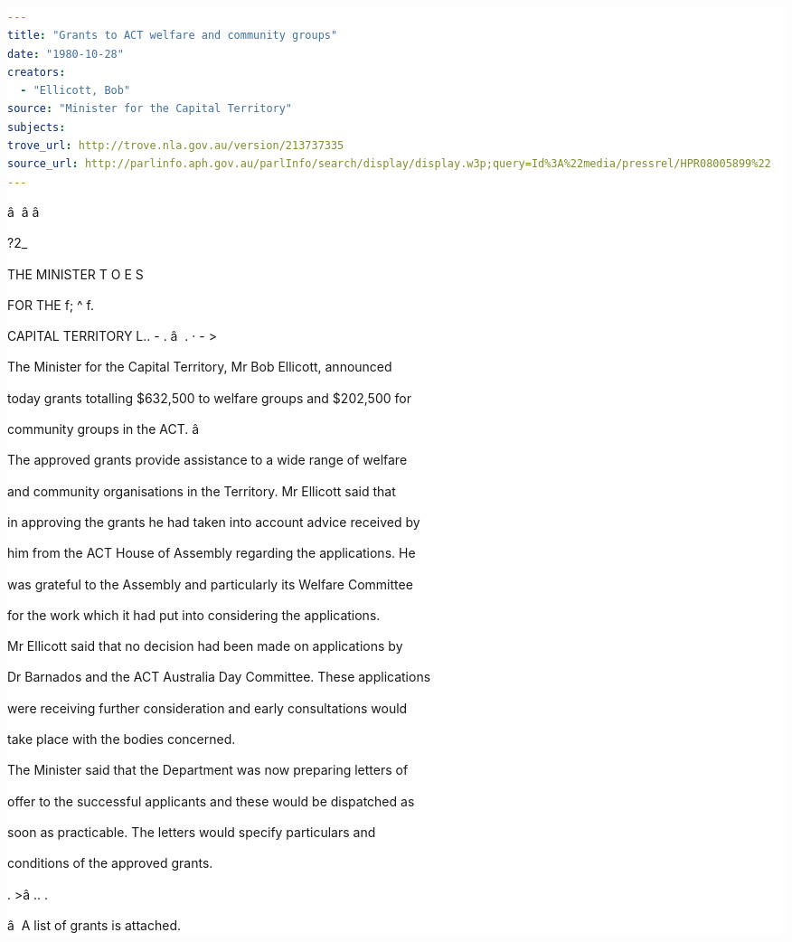```yaml
---
title: "Grants to ACT welfare and community groups"
date: "1980-10-28"
creators:
  - "Ellicott, Bob"
source: "Minister for the Capital Territory"
subjects:
trove_url: http://trove.nla.gov.au/version/213737335
source_url: http://parlinfo.aph.gov.au/parlInfo/search/display/display.w3p;query=Id%3A%22media/pressrel/HPR08005899%22
---
```


 â   â â 

 ?2_

 THE MINISTER T O E S  

 FOR THE f; ^ f. 

 CAPITAL TERRITORY L.. - . â  . · -  >

 The Minister for the Capital Territory, Mr Bob Ellicott, announced 

 today grants totalling $632,500 to welfare groups and $202,500 for 

 community groups in the ACT.  â 

 The approved grants provide assistance to a wide range of welfare 

 and community organisations in the Territory.  Mr Ellicott said that 

 in approving the grants he had taken into account advice received by 

 him from the ACT House of Assembly regarding the applications. He 

 was grateful to the Assembly and particularly its Welfare Committee 

 for the work which it had put into considering the applications.

 Mr Ellicott said that no decision had been made on applications by 

 Dr Barnados and the ACT Australia Day Committee.  These applications 

 were receiving further consideration and early consultations would 

 take place with the bodies concerned.

 The Minister said that the Department was now preparing letters of 

 offer to the successful applicants and these would be dispatched as 

 soon as practicable. The letters would specify particulars and 

 conditions of the approved grants.

 .  >â .. .

 â   A list of grants is attached.
